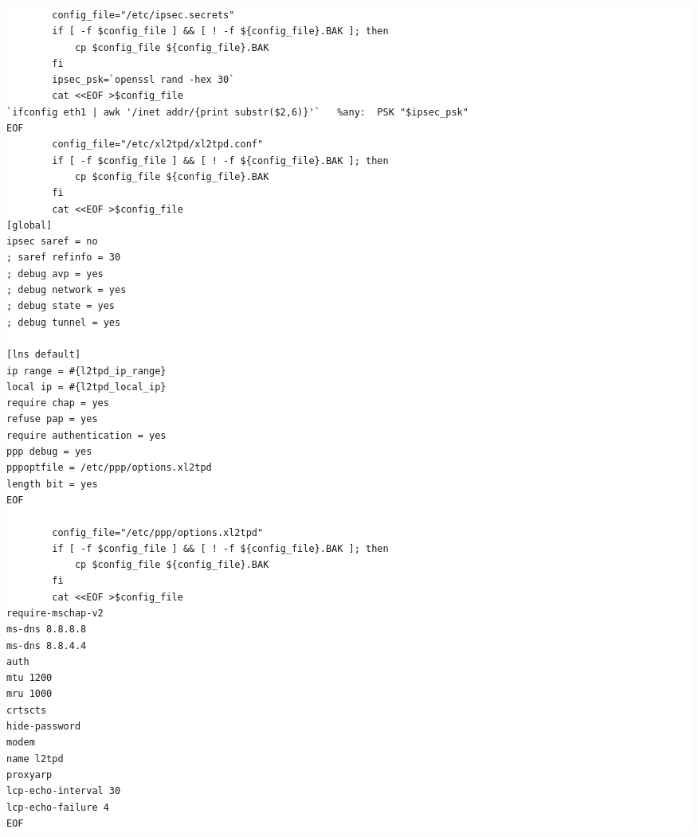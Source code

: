 			config_file="/etc/ipsec.secrets"
			if [ -f $config_file ] && [ ! -f ${config_file}.BAK ]; then
				cp $config_file ${config_file}.BAK
			fi
			ipsec_psk=`openssl rand -hex 30`
			cat <<EOF >$config_file
	`ifconfig eth1 | awk '/inet addr/{print substr($2,6)}'`   %any:  PSK "$ipsec_psk"
	EOF
			config_file="/etc/xl2tpd/xl2tpd.conf"
			if [ -f $config_file ] && [ ! -f ${config_file}.BAK ]; then
				cp $config_file ${config_file}.BAK
			fi
			cat <<EOF >$config_file
	[global]
	ipsec saref = no
	; saref refinfo = 30
	; debug avp = yes
	; debug network = yes
	; debug state = yes
	; debug tunnel = yes
	
	[lns default]
	ip range = #{l2tpd_ip_range}
	local ip = #{l2tpd_local_ip}
	require chap = yes
	refuse pap = yes
	require authentication = yes
	ppp debug = yes
	pppoptfile = /etc/ppp/options.xl2tpd
	length bit = yes
	EOF
	
			config_file="/etc/ppp/options.xl2tpd"
			if [ -f $config_file ] && [ ! -f ${config_file}.BAK ]; then
				cp $config_file ${config_file}.BAK
			fi
			cat <<EOF >$config_file
	require-mschap-v2
	ms-dns 8.8.8.8
	ms-dns 8.8.4.4
	auth
	mtu 1200
	mru 1000
	crtscts
	hide-password
	modem
	name l2tpd
	proxyarp
	lcp-echo-interval 30
	lcp-echo-failure 4
	EOF
	